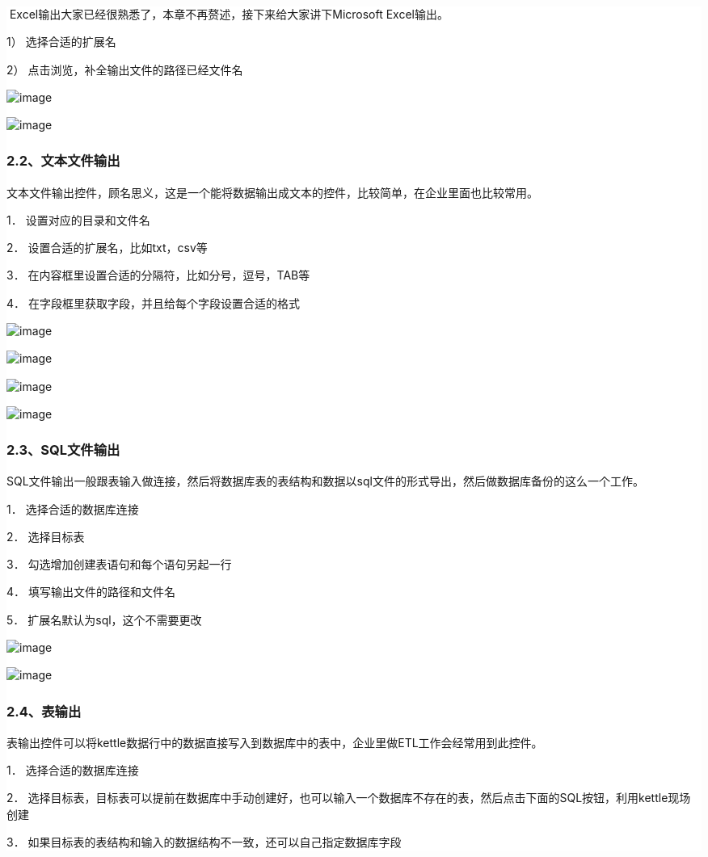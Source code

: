 ​    Excel输出大家已经很熟悉了，本章不再赘述，接下来给大家讲下Microsoft Excel输出。

1） 选择合适的扩展名

2） 点击浏览，补全输出文件的路径已经文件名

![image](https://cdn.jsdelivr.net/gh/Weibw162/image-hosting@dev/Kettle/image.26xhnm1s5frw.webp)

![image](https://cdn.jsdelivr.net/gh/Weibw162/image-hosting@dev/Kettle/image.2eg2i3rrl3b4.webp)

### 2.2、文本文件输出

文本文件输出控件，顾名思义，这是一个能将数据输出成文本的控件，比较简单，在企业里面也比较常用。

1． 设置对应的目录和文件名

2． 设置合适的扩展名，比如txt，csv等

3． 在内容框里设置合适的分隔符，比如分号，逗号，TAB等

4． 在字段框里获取字段，并且给每个字段设置合适的格式

![image](https://cdn.jsdelivr.net/gh/Weibw162/image-hosting@dev/Kettle/image.2der25t2ik4k.webp)

![image](https://cdn.jsdelivr.net/gh/Weibw162/image-hosting@dev/Kettle/image.4p4xjke6cdy0.webp)

![image](https://cdn.jsdelivr.net/gh/Weibw162/image-hosting@dev/Kettle/image.4yz0asc2o2o0.webp)

![image](https://cdn.jsdelivr.net/gh/Weibw162/image-hosting@dev/Kettle/image.6rhks4dtjzo0.webp)

### 2.3、SQL文件输出

SQL文件输出一般跟表输入做连接，然后将数据库表的表结构和数据以sql文件的形式导出，然后做数据库备份的这么一个工作。

1． 选择合适的数据库连接

2． 选择目标表

3． 勾选增加创建表语句和每个语句另起一行

4． 填写输出文件的路径和文件名

5． 扩展名默认为sql，这个不需要更改

![image](https://cdn.jsdelivr.net/gh/Weibw162/image-hosting@dev/Kettle/image.39qedgb5efo0.webp)

![image](https://cdn.jsdelivr.net/gh/Weibw162/image-hosting@dev/Kettle/image.13omp22a9tq8.webp)

### 2.4、表输出

表输出控件可以将kettle数据行中的数据直接写入到数据库中的表中，企业里做ETL工作会经常用到此控件。

1． 选择合适的数据库连接

2． 选择目标表，目标表可以提前在数据库中手动创建好，也可以输入一个数据库不存在的表，然后点击下面的SQL按钮，利用kettle现场创建

3． 如果目标表的表结构和输入的数据结构不一致，还可以自己指定数据库字段
